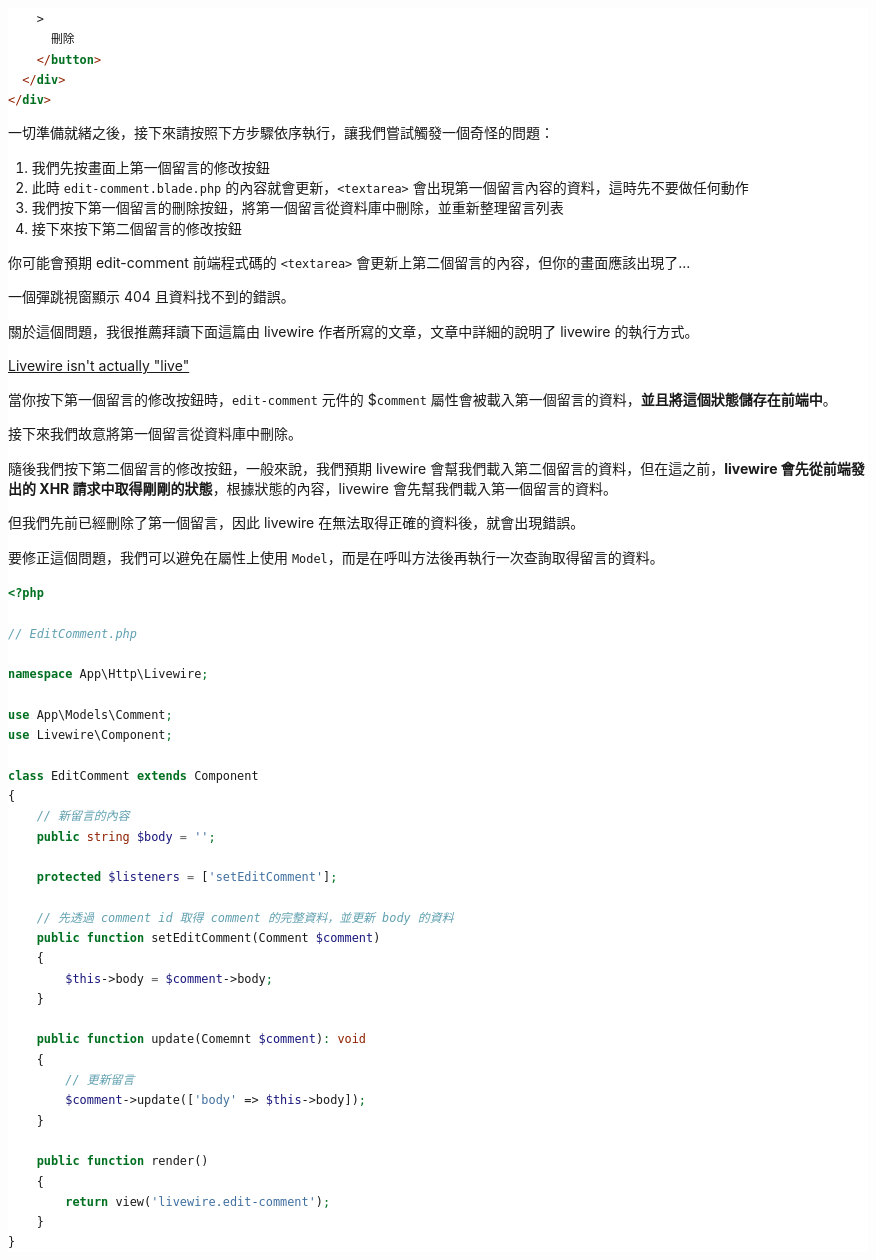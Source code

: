 ```html
    >
      刪除
    </button>
  </div>
</div>
```

一切準備就緒之後，接下來請按照下方步驟依序執行，讓我們嘗試觸發一個奇怪的問題：

1. 我們先按畫面上第一個留言的修改按鈕
2. 此時 `edit-comment.blade.php` 的內容就會更新，`<textarea>` 會出現第一個留言內容的資料，這時先不要做任何動作
3. 我們按下第一個留言的刪除按鈕，將第一個留言從資料庫中刪除，並重新整理留言列表
4. 接下來按下第二個留言的修改按鈕

你可能會預期 edit-comment 前端程式碼的 `<textarea>` 會更新上第二個留言的內容，但你的畫面應該出現了...

一個彈跳視窗顯示 404 且資料找不到的錯誤。

關於這個問題，我很推薦拜讀下面這篇由 livewire 作者所寫的文章，文章中詳細的說明了 livewire 的執行方式。

[Livewire isn't actually "live"](https://calebporzio.com/livewire-isnt-actually-live)

當你按下第一個留言的修改按鈕時，`edit-comment` 元件的 $`comment` 屬性會被載入第一個留言的資料，**並且將這個狀態儲存在前端中**。

接下來我們故意將第一個留言從資料庫中刪除。

隨後我們按下第二個留言的修改按鈕，一般來說，我們預期 livewire 會幫我們載入第二個留言的資料，但在這之前，**livewire 會先從前端發出的 XHR 請求中取得剛剛的狀態**，根據狀態的內容，livewire 會先幫我們載入第一個留言的資料。

但我們先前已經刪除了第一個留言，因此 livewire 在無法取得正確的資料後，就會出現錯誤。

要修正這個問題，我們可以避免在屬性上使用 `Model`，而是在呼叫方法後再執行一次查詢取得留言的資料。

```php
<?php

// EditComment.php

namespace App\Http\Livewire;

use App\Models\Comment;
use Livewire\Component;

class EditComment extends Component
{
    // 新留言的內容
    public string $body = '';

    protected $listeners = ['setEditComment'];

    // 先透過 comment id 取得 comment 的完整資料，並更新 body 的資料
    public function setEditComment(Comment $comment)
    {
        $this->body = $comment->body;
    }

    public function update(Comemnt $comment): void
    {
        // 更新留言
        $comment->update(['body' => $this->body]);
    }

    public function render()
    {
        return view('livewire.edit-comment');
    }
}
```
